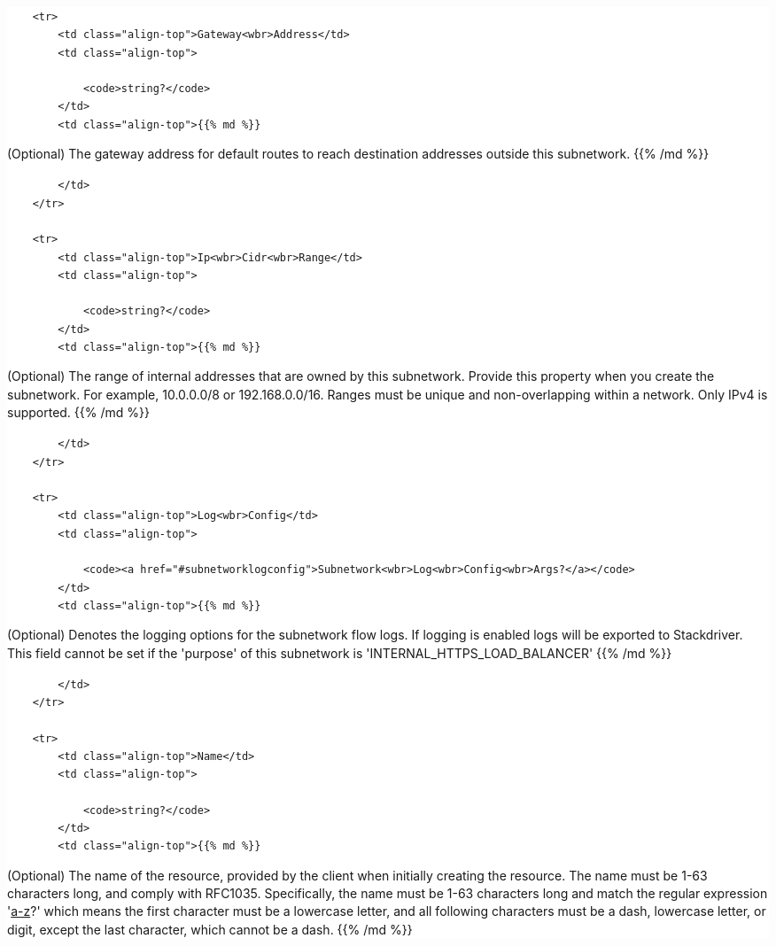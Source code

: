         <tr>
            <td class="align-top">Gateway<wbr>Address</td>
            <td class="align-top">
                
                <code>string?</code>
            </td>
            <td class="align-top">{{% md %}} 
 (Optional)
The gateway address for default routes to reach destination addresses outside this subnetwork.
 {{% /md %}}

            
            </td>
        </tr>
    
        <tr>
            <td class="align-top">Ip<wbr>Cidr<wbr>Range</td>
            <td class="align-top">
                
                <code>string?</code>
            </td>
            <td class="align-top">{{% md %}} 
 (Optional)
The range of internal addresses that are owned by this subnetwork. Provide this property when you create the subnetwork.
For example, 10.0.0.0/8 or 192.168.0.0/16. Ranges must be unique and non-overlapping within a network. Only IPv4 is
supported.
 {{% /md %}}

            
            </td>
        </tr>
    
        <tr>
            <td class="align-top">Log<wbr>Config</td>
            <td class="align-top">
                
                <code><a href="#subnetworklogconfig">Subnetwork<wbr>Log<wbr>Config<wbr>Args?</a></code>
            </td>
            <td class="align-top">{{% md %}} 
 (Optional)
Denotes the logging options for the subnetwork flow logs. If logging is enabled logs will be exported to Stackdriver.
This field cannot be set if the &#39;purpose&#39; of this subnetwork is &#39;INTERNAL_HTTPS_LOAD_BALANCER&#39;
 {{% /md %}}

            
            </td>
        </tr>
    
        <tr>
            <td class="align-top">Name</td>
            <td class="align-top">
                
                <code>string?</code>
            </td>
            <td class="align-top">{{% md %}} 
 (Optional)
The name of the resource, provided by the client when initially creating the resource. The name must be 1-63 characters
long, and comply with RFC1035. Specifically, the name must be 1-63 characters long and match the regular expression
&#39;[a-z]([-a-z0-9]*[a-z0-9])?&#39; which means the first character must be a lowercase letter, and all following characters
must be a dash, lowercase letter, or digit, except the last character, which cannot be a dash.
 {{% /md %}}

